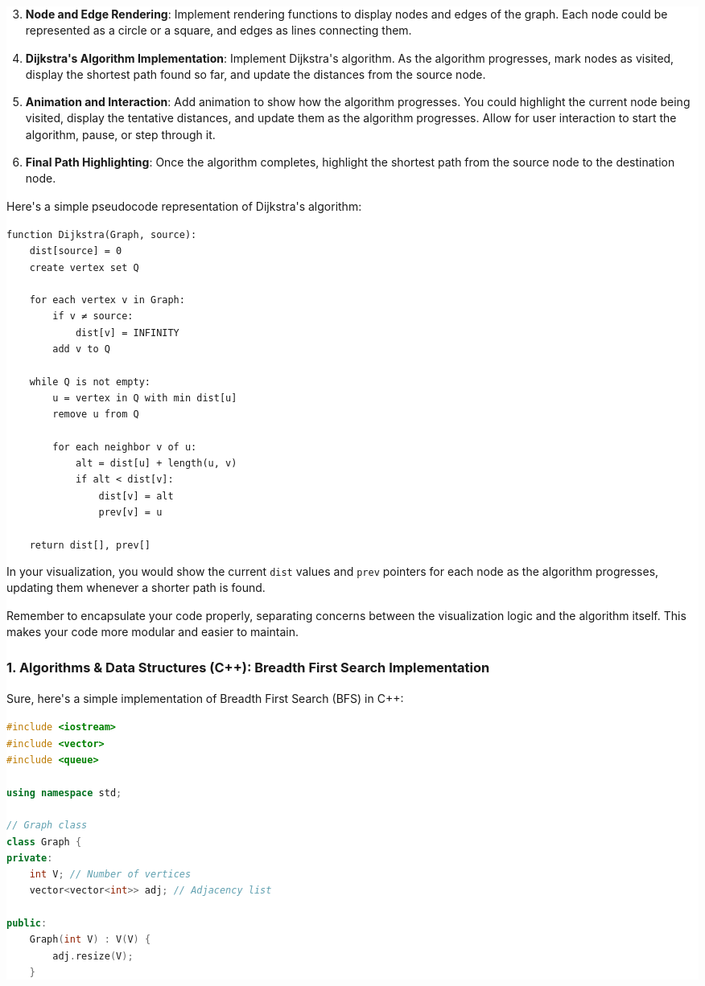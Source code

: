 3. **Node and Edge Rendering**: Implement rendering functions to display nodes and edges of the graph. Each node could be represented as a circle or a square, and edges as lines connecting them.

4. **Dijkstra's Algorithm Implementation**: Implement Dijkstra's algorithm. As the algorithm progresses, mark nodes as visited, display the shortest path found so far, and update the distances from the source node.

5. **Animation and Interaction**: Add animation to show how the algorithm progresses. You could highlight the current node being visited, display the tentative distances, and update them as the algorithm progresses. Allow for user interaction to start the algorithm, pause, or step through it.

6. **Final Path Highlighting**: Once the algorithm completes, highlight the shortest path from the source node to the destination node.

Here's a simple pseudocode representation of Dijkstra's algorithm:

```plaintext
function Dijkstra(Graph, source):
    dist[source] = 0
    create vertex set Q

    for each vertex v in Graph:
        if v ≠ source:
            dist[v] = INFINITY
        add v to Q

    while Q is not empty:
        u = vertex in Q with min dist[u]
        remove u from Q

        for each neighbor v of u:
            alt = dist[u] + length(u, v)
            if alt < dist[v]:
                dist[v] = alt
                prev[v] = u

    return dist[], prev[]
```

In your visualization, you would show the current `dist` values and `prev` pointers for each node as the algorithm progresses, updating them whenever a shorter path is found.

Remember to encapsulate your code properly, separating concerns between the visualization logic and the algorithm itself. This makes your code more modular and easier to maintain.

### 1. Algorithms & Data Structures (C++): Breadth First Search Implementation

Sure, here's a simple implementation of Breadth First Search (BFS) in C++:

```cpp
#include <iostream>
#include <vector>
#include <queue>

using namespace std;

// Graph class
class Graph {
private:
    int V; // Number of vertices
    vector<vector<int>> adj; // Adjacency list

public:
    Graph(int V) : V(V) {
        adj.resize(V);
    }

```